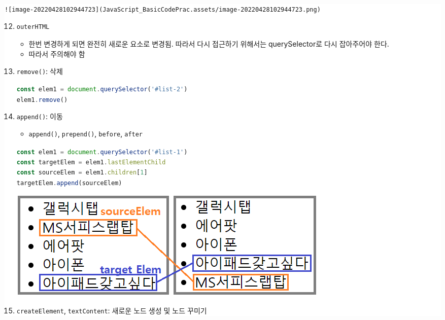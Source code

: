     ![image-20220428102944723](JavaScript_BasicCodePrac.assets/image-20220428102944723.png)

12. `outerHTML`

    * 한번 변경하게 되면 완전히 새로운 요소로 변경됨. 따라서 다시 접근하기 위해서는 querySelector로 다시 잡아주어야 한다.
    * 따라서 주의해야 함

13. `remove()`: 삭제

    ```javascript
    const elem1 = document.querySelector('#list-2')
    elem1.remove()
    ```

14. `append()`: 이동

    * `append()`, `prepend()`, `before`, `after`

    ```javascript
    const elem1 = document.querySelector('#list-1')
    const targetElem = elem1.lastElementChild
    const sourceElem = elem1.children[1]
    targetElem.append(sourceElem)
    ```

    ![image-20220428105325681](JavaScript_BasicCodePrac.assets/image-20220428105325681.png)

15. `createElement`, `textContent`: 새로운 노드 생성 및 노드 꾸미기
